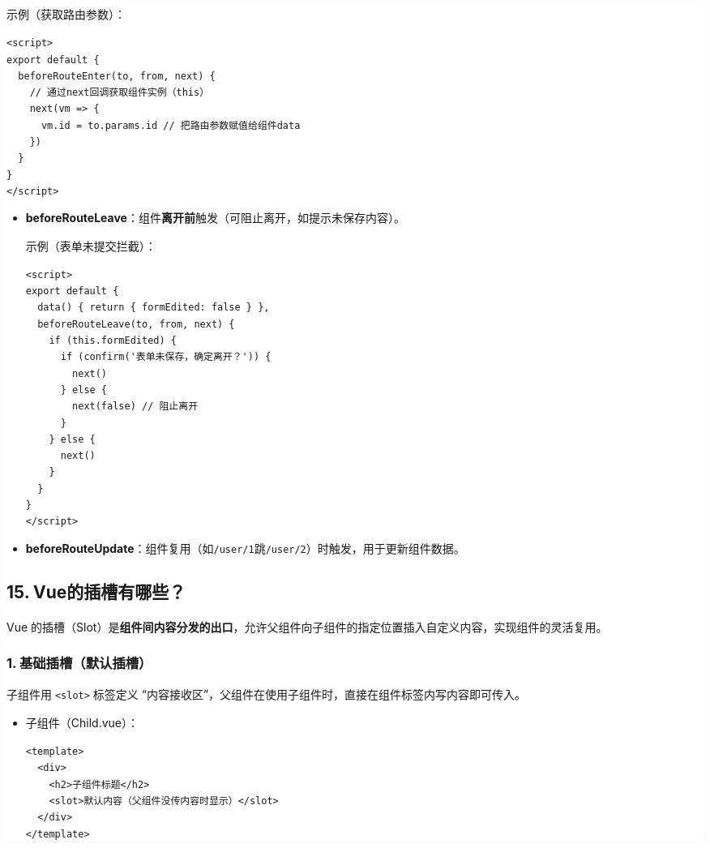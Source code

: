   示例（获取路由参数）：

  ```vue
  <script>
  export default {
    beforeRouteEnter(to, from, next) {
      // 通过next回调获取组件实例（this）
      next(vm => {
        vm.id = to.params.id // 把路由参数赋值给组件data
      })
    }
  }
  </script>
  ```

- **beforeRouteLeave**：组件**离开前**触发（可阻止离开，如提示未保存内容）。

  示例（表单未提交拦截）：

  ```vue
  <script>
  export default {
    data() { return { formEdited: false } },
    beforeRouteLeave(to, from, next) {
      if (this.formEdited) {
        if (confirm('表单未保存，确定离开？')) {
          next()
        } else {
          next(false) // 阻止离开
        }
      } else {
        next()
      }
    }
  }
  </script>
  ```

- **beforeRouteUpdate**：组件复用（如`/user/1`跳`/user/2`）时触发，用于更新组件数据。

## 15. Vue的插槽有哪些？

Vue 的插槽（Slot）是**组件间内容分发的出口**，允许父组件向子组件的指定位置插入自定义内容，实现组件的灵活复用。

### 1. 基础插槽（默认插槽）

子组件用 `<slot>` 标签定义 “内容接收区”，父组件在使用子组件时，直接在组件标签内写内容即可传入。

- 子组件（Child.vue）：

  ```vue
  <template>
    <div>
      <h2>子组件标题</h2>
      <slot>默认内容（父组件没传内容时显示）</slot>
    </div>
  </template>
  ```
